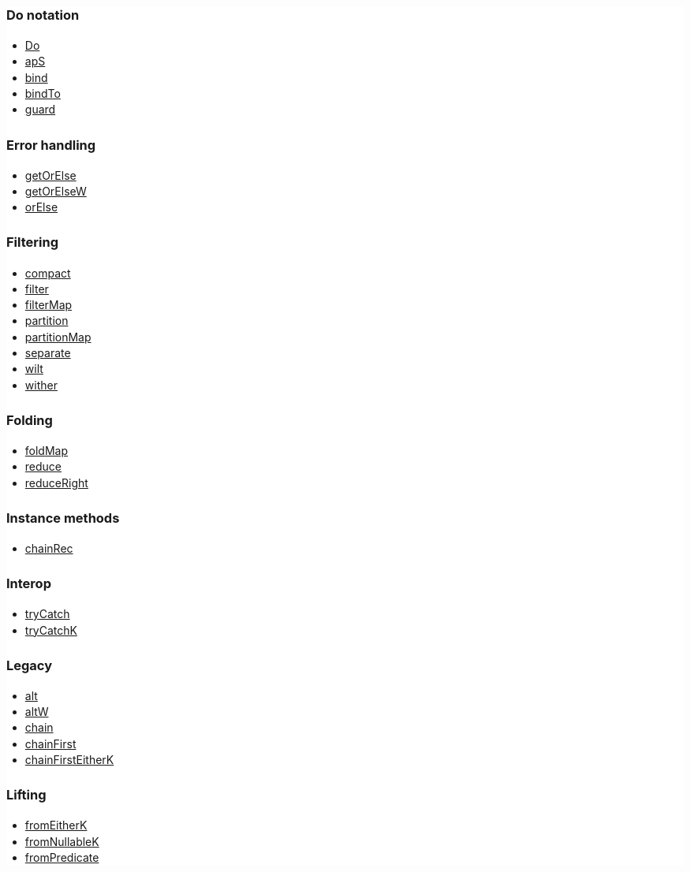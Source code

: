 ### Do notation

* [Do](#do)
* [apS](#aps)
* [bind](#bind)
* [bindTo](#bindto)
* [guard](#guard)

### Error handling

* [getOrElse](#getorelse)
* [getOrElseW](#getorelsew)
* [orElse](#orelse)

### Filtering

* [compact](#compact)
* [filter](#filter)
* [filterMap](#filtermap)
* [partition](#partition)
* [partitionMap](#partitionmap)
* [separate](#separate)
* [wilt](#wilt)
* [wither](#wither)

### Folding

* [foldMap](#foldmap)
* [reduce](#reduce)
* [reduceRight](#reduceright)

### Instance methods

* [chainRec](#chainrec)

### Interop

* [tryCatch](#trycatch)
* [tryCatchK](#trycatchk)

### Legacy

* [alt](#alt)
* [altW](#altw)
* [chain](#chain)
* [chainFirst](#chainfirst)
* [chainFirstEitherK](#chainfirsteitherk)

### Lifting

* [fromEitherK](#fromeitherk)
* [fromNullableK](#fromnullablek)
* [fromPredicate](#frompredicate)
